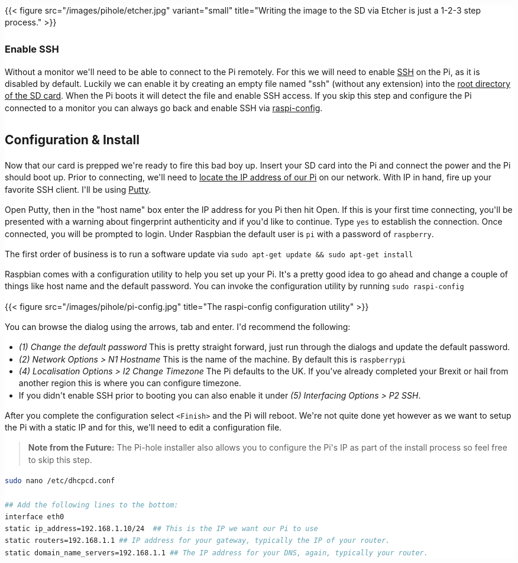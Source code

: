 {{< figure src="/images/pihole/etcher.jpg" variant="small" title="Writing the image to the SD via Etcher is just a 1-2-3 step process." >}}

### Enable SSH
Without a monitor we'll need to be able to connect to the Pi remotely.  For this we will need to enable [SSH](https://en.wikipedia.org/wiki/Secure_Shell) on the Pi, as it is disabled by default.  Luckily we can enable it by creating an empty file named "ssh" (without any extension) into the [root directory of the SD card](/images/pihole/pi-boot-drive.jpg).  When the Pi boots it will detect the file and enable SSH access. If you skip this step and configure the Pi connected to a monitor you can always go back and enable SSH via [raspi-config](https://www.raspberrypi.org/documentation/remote-access/ssh/).

## Configuration & Install

Now that our card is prepped we're ready to fire this bad boy up.  Insert your SD card into the Pi and connect the power and the Pi should boot up.  Prior to connecting, we'll need to [locate the IP address of our Pi](https://www.raspberrypi.org/documentation/remote-access/ip-address.md) on our network.  With IP in hand, fire up your favorite SSH client.  I'll be using [Putty](https://www.putty.org/).

Open Putty, then in the "host name" box enter the IP address for you Pi then hit Open. If this is your first time connecting, you'll be presented with a warning about fingerprint authenticity and if you'd like to continue.  Type ````yes```` to establish the connection.  Once connected, you will be prompted to login.  Under Raspbian the default user is ````pi```` with a password of ````raspberry````.

The first order of business is to run a software update via ````sudo apt-get update && sudo apt-get install````

Raspbian comes with a configuration utility to help you set up your Pi.  It's a pretty good idea to go ahead and change a couple of things like host name and the default password.  You can invoke the configuration utility by running ````sudo raspi-config````

{{< figure src="/images/pihole/pi-config.jpg" title="The raspi-config configuration utility" >}}

You can browse the dialog using the arrows, tab and enter.  I'd recommend the following:

- *(1) Change the default password* This is pretty straight forward, just run through the dialogs and update the default password.
- *(2) Network Options > N1 Hostname* This is the name of the machine. By default this is ````raspberrypi````
- *(4) Localisation Options >  I2 Change Timezone* The Pi defaults to the UK. If you've already completed your Brexit or hail from another region this is where you can configure timezone.
- If you didn't enable SSH prior to booting you can also enable it under *(5) Interfacing Options > P2 SSH*.

After you complete the configuration select ````<Finish>```` and the Pi will reboot.  We're not quite done yet however as we want to setup the Pi with a static IP and for this, we'll need to edit a configuration file.

> **Note from the Future:** The Pi-hole installer also allows you to configure the Pi's IP as part of the install process so feel free to skip this step.

````bash
sudo nano /etc/dhcpcd.conf

## Add the following lines to the bottom:
interface eth0
static ip_address=192.168.1.10/24  ## This is the IP we want our Pi to use
static routers=192.168.1.1 ## IP address for your gateway, typically the IP of your router.
static domain_name_servers=192.168.1.1 ## The IP address for your DNS, again, typically your router.
````
